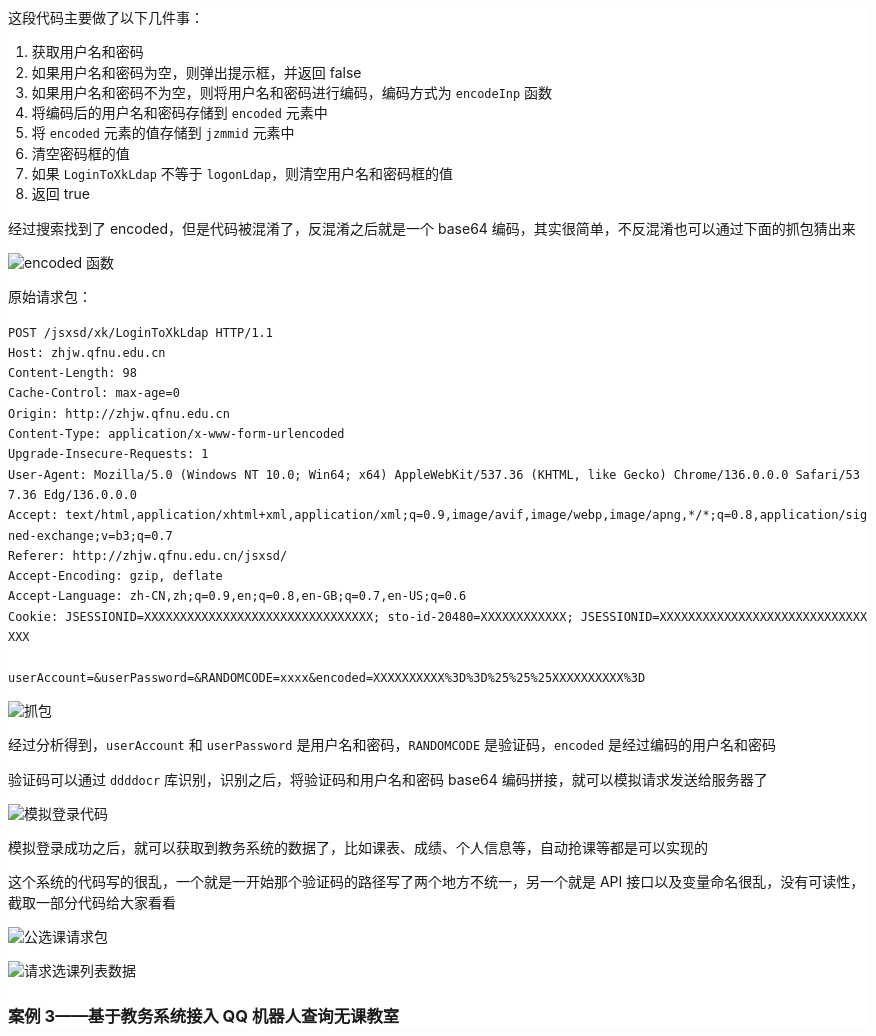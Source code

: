 这段代码主要做了以下几件事：

1. 获取用户名和密码
2. 如果用户名和密码为空，则弹出提示框，并返回 false
3. 如果用户名和密码不为空，则将用户名和密码进行编码，编码方式为 `encodeInp` 函数
4. 将编码后的用户名和密码存储到 `encoded` 元素中
5. 将 `encoded` 元素的值存储到 `jzmmid` 元素中
6. 清空密码框的值
7. 如果 `LoginToXkLdap` 不等于 `logonLdap`，则清空用户名和密码框的值
8. 返回 true

经过搜索找到了 encoded，但是代码被混淆了，反混淆之后就是一个 base64 编码，其实很简单，不反混淆也可以通过下面的抓包猜出来

![encoded 函数](https://pica.zhimg.com/80/v2-7741ff15b0d06469936f011b37022570.png)

原始请求包：

```http
POST /jsxsd/xk/LoginToXkLdap HTTP/1.1
Host: zhjw.qfnu.edu.cn
Content-Length: 98
Cache-Control: max-age=0
Origin: http://zhjw.qfnu.edu.cn
Content-Type: application/x-www-form-urlencoded
Upgrade-Insecure-Requests: 1
User-Agent: Mozilla/5.0 (Windows NT 10.0; Win64; x64) AppleWebKit/537.36 (KHTML, like Gecko) Chrome/136.0.0.0 Safari/537.36 Edg/136.0.0.0
Accept: text/html,application/xhtml+xml,application/xml;q=0.9,image/avif,image/webp,image/apng,*/*;q=0.8,application/signed-exchange;v=b3;q=0.7
Referer: http://zhjw.qfnu.edu.cn/jsxsd/
Accept-Encoding: gzip, deflate
Accept-Language: zh-CN,zh;q=0.9,en;q=0.8,en-GB;q=0.7,en-US;q=0.6
Cookie: JSESSIONID=XXXXXXXXXXXXXXXXXXXXXXXXXXXXXXXX; sto-id-20480=XXXXXXXXXXXX; JSESSIONID=XXXXXXXXXXXXXXXXXXXXXXXXXXXXXXXX

userAccount=&userPassword=&RANDOMCODE=xxxx&encoded=XXXXXXXXXX%3D%3D%25%25%25XXXXXXXXXX%3D
```

![抓包](https://pica.zhimg.com/80/v2-1095eef385ed4105bc599c83bf751098.png)

经过分析得到，`userAccount` 和 `userPassword` 是用户名和密码，`RANDOMCODE` 是验证码，`encoded` 是经过编码的用户名和密码

验证码可以通过 `ddddocr` 库识别，识别之后，将验证码和用户名和密码 base64 编码拼接，就可以模拟请求发送给服务器了

![模拟登录代码](https://pica.zhimg.com/80/v2-ab82672ad38269aba352abfe1384c42c.png)

模拟登录成功之后，就可以获取到教务系统的数据了，比如课表、成绩、个人信息等，自动抢课等都是可以实现的

这个系统的代码写的很乱，一个就是一开始那个验证码的路径写了两个地方不统一，另一个就是 API 接口以及变量命名很乱，没有可读性，截取一部分代码给大家看看

![公选课请求包](https://pica.zhimg.com/80/v2-4c79845965c118998cedfb4b6a81f862.png)

![请求选课列表数据](https://pica.zhimg.com/80/v2-9d133092a085222e8704d9e6b5510d80.png)

### 案例 3——基于教务系统接入 QQ 机器人查询无课教室
